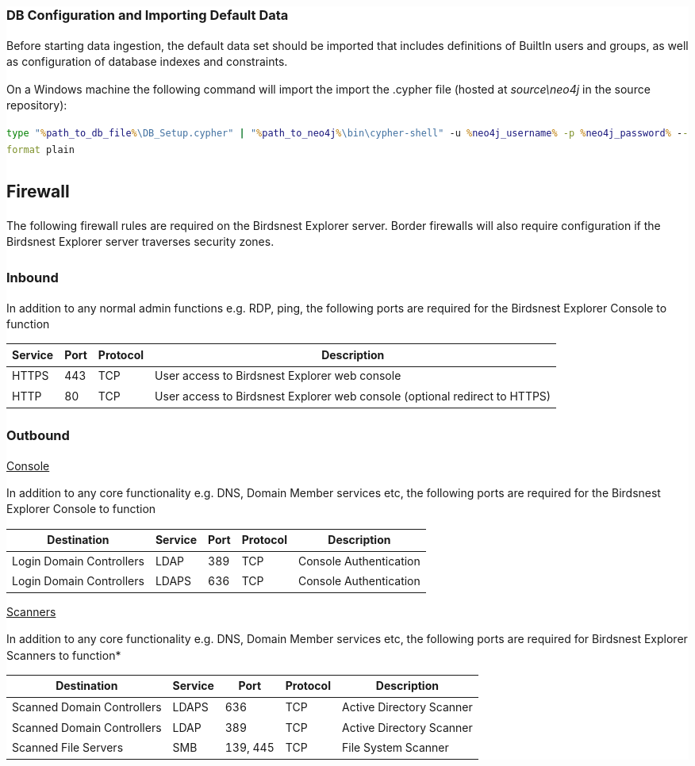 ### DB Configuration and Importing Default Data

Before starting data ingestion, the default data set should be imported that includes definitions of BuiltIn users and groups, as well as configuration of database indexes and constraints.

On a Windows machine the following command will import the import the .cypher file (hosted at _source\neo4j_ in the source repository):

```cmd
type "%path_to_db_file%\DB_Setup.cypher" | "%path_to_neo4j%\bin\cypher-shell" -u %neo4j_username% -p %neo4j_password% --format plain
```

## Firewall

The following firewall rules are required on the Birdsnest Explorer server. Border firewalls will also require configuration if the Birdsnest Explorer server traverses security zones. 

### Inbound

In addition to any normal admin functions e.g. RDP, ping, the following ports are required for the Birdsnest Explorer Console to function

| Service | Port | Protocol | Description |
|---------|------|----------|-------------|
| HTTPS | 443 | TCP | User access to Birdsnest Explorer web console |
| HTTP | 80 | TCP | User access to Birdsnest Explorer web console (optional redirect to HTTPS) |

### Outbound

<ins>Console</ins>

In addition to any core functionality e.g. DNS, Domain Member services etc, the following ports are required for the Birdsnest Explorer Console to function

| Destination | Service | Port | Protocol | Description |
|-------------|---------|------|----------|-------------|
| Login Domain Controllers | LDAP | 389 | TCP | Console Authentication |
| Login Domain Controllers | LDAPS | 636 | TCP | Console Authentication |

<ins>Scanners</ins>

In addition to any core functionality e.g. DNS, Domain Member services etc, the following ports are required for Birdsnest Explorer Scanners to function\*

| Destination | Service | Port | Protocol | Description |
|-------------|---------|------|----------|-------------|
| Scanned Domain Controllers | LDAPS | 636 | TCP | Active Directory Scanner |
| Scanned Domain Controllers | LDAP | 389 | TCP | Active Directory Scanner |
| Scanned File Servers | SMB | 139, 445 | TCP | File System Scanner |
